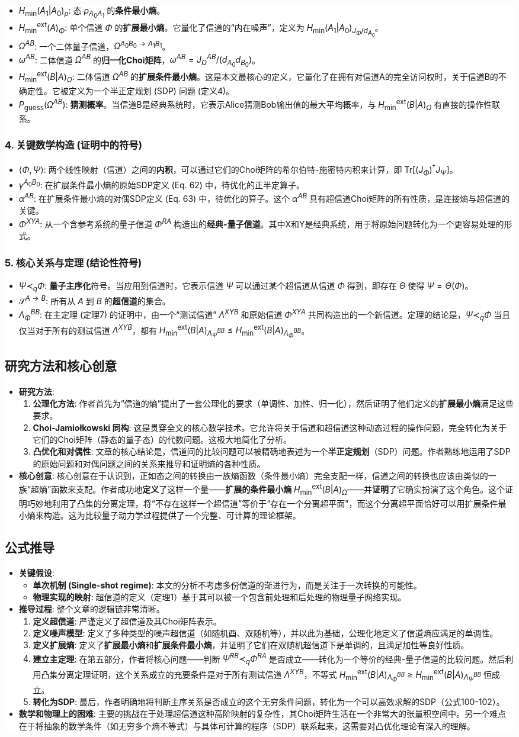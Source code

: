 -   $H_{\min}(A_1|A_0)_\rho$: 态 $\rho_{A_0A_1}$ 的**条件最小熵**。
-   $H_{\min}^{\text{ext}}(A)_{\Phi}$: 单个信道 $\Phi$ 的**扩展最小熵**。它量化了信道的“内在噪声”，定义为 $H_{\min}(A_1|A_0)_{J_\Phi/d_{A_0}}$。
-   $\Omega^{AB}$: 一个二体量子信道，$\Omega^{A_0B_0 \to A_1B_1}$。
-   $\omega^{AB}$: 二体信道 $\Omega^{AB}$ 的**归一化Choi矩阵**，$\omega^{AB} = J_\Omega^{AB} / (d_{A_0}d_{B_0})$。
-   $H_{\min}^{\text{ext}}(B|A)_\Omega$: 二体信道 $\Omega^{AB}$ 的**扩展条件最小熵**。这是本文最核心的定义，它量化了在拥有对信道A的完全访问权时，关于信道B的不确定性。它被定义为一个半正定规划 (SDP) 问题 (定义4)。
-   $P_{\text{guess}}(\Omega^{AB})$: **猜测概率**。当信道B是经典系统时，它表示Alice猜测Bob输出值的最大平均概率，与 $H_{\min}^{\text{ext}}(B|A)_\Omega$ 有直接的操作性联系。

### 4. 关键数学构造 (证明中的符号)

-   $\langle \Phi, \Psi \rangle$: 两个线性映射（信道）之间的**内积**，可以通过它们的Choi矩阵的希尔伯特-施密特内积来计算，即 $\text{Tr}[(J_\Phi)^\dagger J_\Psi]$。
-   $\gamma^{A_0B_0}$: 在扩展条件最小熵的原始SDP定义 (Eq. 62) 中，待优化的正半定算子。
-   $\alpha^{AB}$: 在扩展条件最小熵的对偶SDP定义 (Eq. 63) 中，待优化的算子。这个 $\alpha^{AB}$ 具有超信道Choi矩阵的所有性质，是连接熵与超信道的关键。
-   $\Phi^{XYA}$: 从一个含参考系统的量子信道 $\Phi^{RA}$ 构造出的**经典-量子信道**。其中X和Y是经典系统，用于将原始问题转化为一个更容易处理的形式。

### 5. 核心关系与定理 (结论性符号)

-   $\Psi \prec_q \Phi$: **量子主序化**符号。当应用到信道时，它表示信道 $\Psi$ 可以通过某个超信道从信道 $\Phi$ 得到，即存在 $\Theta$ 使得 $\Psi = \Theta(\Phi)$。
-   $\mathcal{S}^{A \to B}$: 所有从 $A$ 到 $B$ 的**超信道**的集合。
-   $\Lambda_\Phi^{BB}$: 在主定理 (定理7) 的证明中，由一个“测试信道” $\Lambda^{XYB}$ 和原始信道 $\Phi^{XYA}$ 共同构造出的一个新信道。定理的结论是，$\Psi \prec_q \Phi$ 当且仅当对于所有的测试信道 $\Lambda^{XYB}$，都有 $H_{\min}^{\text{ext}}(B|A)_{\Lambda_\Psi^{BB}} \le H_{\min}^{\text{ext}}(B|A)_{\Lambda_\Phi^{BB}}$。
## 研究方法和核心创意
- **研究方法**:
    1.  **公理化方法**: 作者首先为“信道的熵”提出了一套公理化的要求（单调性、加性、归一化），然后证明了他们定义的**扩展最小熵**满足这些要求。
    2.  **Choi-Jamiołkowski 同构**: 这是贯穿全文的核心数学技术。它允许将关于信道和超信道这种动态过程的操作问题，完全转化为关于它们的Choi矩阵（静态的量子态）的代数问题。这极大地简化了分析。
    3.  **凸优化和对偶性**: 文章的核心结论是，信道间的比较问题可以被精确地表述为一个**半正定规划**（SDP）问题。作者熟练地运用了SDP的原始问题和对偶问题之间的关系来推导和证明熵的各种性质。
- **核心创意**: 核心创意在于认识到，正如态之间的转换由一族熵函数（条件最小熵）完全支配一样，信道之间的转换也应该由类似的一族“超熵”函数来支配。作者成功地**定义**了这样一个量——**扩展的条件最小熵** $H_{\min}^{\text{ext}}(B|A)_\Omega$——并**证明**了它确实扮演了这个角色。这个证明巧妙地利用了凸集的分离定理，将“不存在这样一个超信道”等价于“存在一个分离超平面”，而这个分离超平面恰好可以用扩展条件最小熵来构造。这为比较量子动力学过程提供了一个完整、可计算的理论框架。

## 公式推导
- **关键假设**:
    - **单次机制 (Single-shot regime)**: 本文的分析不考虑多份信道的渐进行为，而是关注于一次转换的可能性。
    - **物理实现的映射**: 超信道的定义（定理1）基于其可以被一个包含前处理和后处理的物理量子网络实现。
- **推导过程**: 整个文章的逻辑链非常清晰。
    1.  **定义超信道**: 严谨定义了超信道及其Choi矩阵表示。
    2.  **定义噪声模型**: 定义了多种类型的噪声超信道（如随机酉、双随机等），并以此为基础，公理化地定义了信道熵应满足的单调性。
    3.  **定义扩展熵**: 定义了**扩展最小熵**和**扩展条件最小熵**，并证明了它们在双随机超信道下是单调的，且满足加性等良好性质。
    4.  **建立主定理**: 在第五部分，作者将核心问题——判断 $\Psi^{RB} \prec_q \Phi^{RA}$ 是否成立——转化为一个等价的经典-量子信道的比较问题。然后利用凸集分离定理证明，这个关系成立的充要条件是对于所有测试信道 $\Lambda^{XYB}$，不等式 $H_{\min}^{\text{ext}}(B|A)_{\Lambda_{\Phi}^{BB}} \geq H_{\min}^{\text{ext}}(B|A)_{\Lambda_{\Psi}^{BB}}$ 恒成立。
    5.  **转化为SDP**: 最后，作者明确地将判断主序关系是否成立的这个无穷条件问题，转化为一个可以高效求解的SDP（公式100-102）。
- **数学和物理上的困难**: 主要的挑战在于处理超信道这种高阶映射的复杂性，其Choi矩阵生活在一个非常大的张量积空间中。另一个难点在于将抽象的数学条件（如无穷多个熵不等式）与具体可计算的程序（SDP）联系起来，这需要对凸优化理论有深入的理解。
